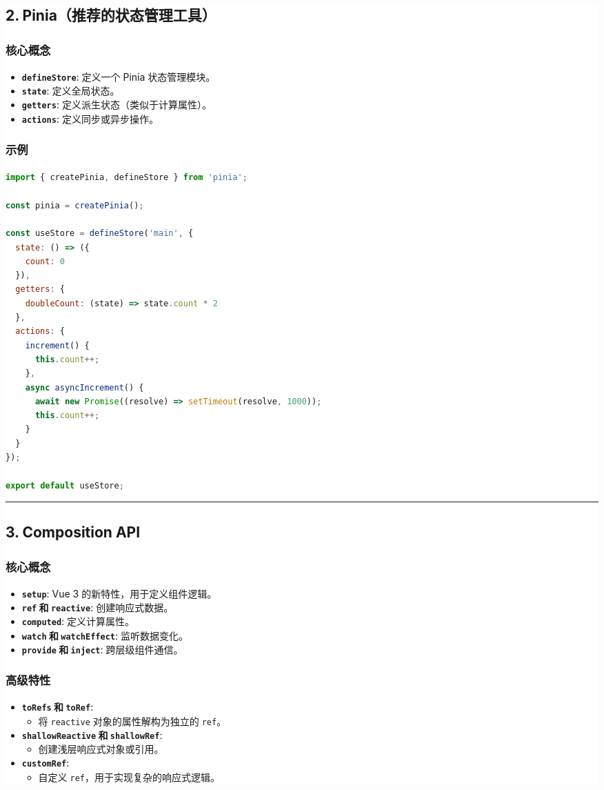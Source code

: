 
## **2. Pinia（推荐的状态管理工具）**

### **核心概念**
- **`defineStore`**: 定义一个 Pinia 状态管理模块。
- **`state`**: 定义全局状态。
- **`getters`**: 定义派生状态（类似于计算属性）。
- **`actions`**: 定义同步或异步操作。

### **示例**
```javascript
import { createPinia, defineStore } from 'pinia';

const pinia = createPinia();

const useStore = defineStore('main', {
  state: () => ({
    count: 0
  }),
  getters: {
    doubleCount: (state) => state.count * 2
  },
  actions: {
    increment() {
      this.count++;
    },
    async asyncIncrement() {
      await new Promise((resolve) => setTimeout(resolve, 1000));
      this.count++;
    }
  }
});

export default useStore;
```

---

## **3. Composition API**

### **核心概念**
- **`setup`**: Vue 3 的新特性，用于定义组件逻辑。
- **`ref` 和 `reactive`**: 创建响应式数据。
- **`computed`**: 定义计算属性。
- **`watch` 和 `watchEffect`**: 监听数据变化。
- **`provide` 和 `inject`**: 跨层级组件通信。

### **高级特性**
- **`toRefs` 和 `toRef`**:
  - 将 `reactive` 对象的属性解构为独立的 `ref`。
- **`shallowReactive` 和 `shallowRef`**:
  - 创建浅层响应式对象或引用。
- **`customRef`**:
  - 自定义 `ref`，用于实现复杂的响应式逻辑。
